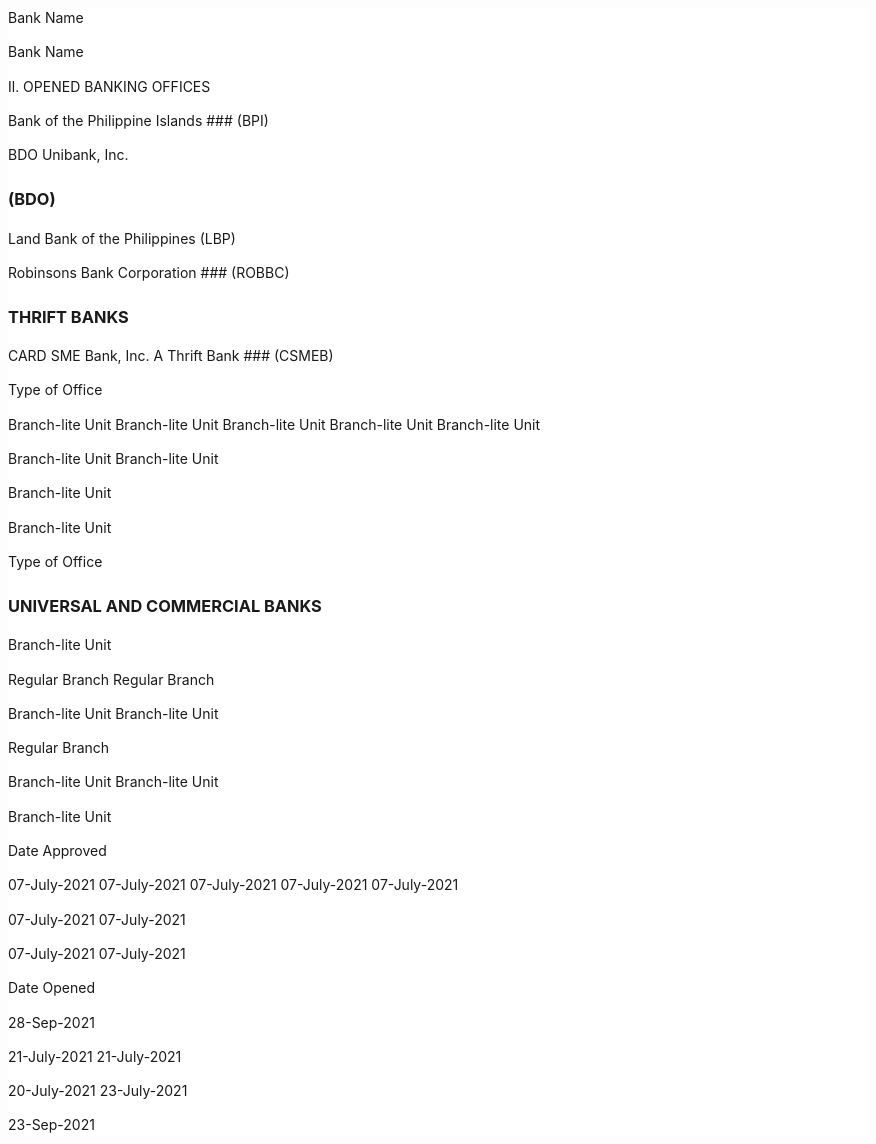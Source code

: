 Bank Name

Bank Name

Il. OPENED BANKING OFFICES

Bank of the Philippine Islands ### (BPI)

BDO Unibank, Inc.

### (BDO)

Land Bank of the Philippines (LBP)

Robinsons Bank Corporation ### (ROBBC)

### THRIFT BANKS

CARD SME Bank, Inc. A Thrift Bank ### (CSMEB)

Type of Office

Branch-lite Unit Branch-lite Unit Branch-lite Unit Branch-lite Unit Branch-lite Unit

Branch-lite Unit Branch-lite Unit

Branch-lite Unit

Branch-lite Unit

Type of Office

### UNIVERSAL AND COMMERCIAL BANKS

Branch-lite Unit

Regular Branch Regular Branch

Branch-lite Unit Branch-lite Unit

Regular Branch

Branch-lite Unit Branch-lite Unit

Branch-lite Unit

Date Approved

07-July-2021 07-July-2021 07-July-2021 07-July-2021 07-July-2021

07-July-2021 07-July-2021

07-July-2021 07-July-2021

Date Opened

28-Sep-2021

21-July-2021 21-July-2021

20-July-2021 23-July-2021

23-Sep-2021
